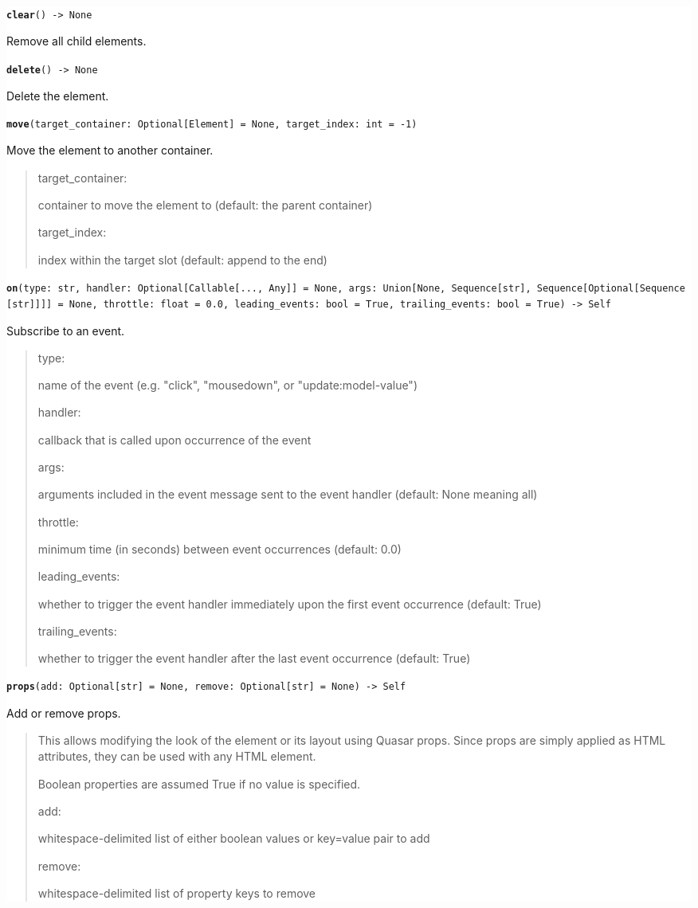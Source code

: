 **`clear`**`() -> None`

Remove all child elements.

**`delete`**`() -> None`

Delete the element.

**`move`**`(target_container: Optional[Element] = None, target_index: int = -1)`

Move the element to another container.

> target_container:
>
> container to move the element to (default: the parent container)
>
> target_index:
>
> index within the target slot (default: append to the end)

**`on`**`(type: str, handler: Optional[Callable[..., Any]] = None, args: Union[None, Sequence[str], Sequence[Optional[Sequence[str]]]] = None, throttle: float = 0.0, leading_events: bool = True, trailing_events: bool = True) -> Self`

Subscribe to an event.

> type:
>
> name of the event (e.g. "click", "mousedown", or "update:model-value")
>
> handler:
>
> callback that is called upon occurrence of the event
>
> args:
>
> arguments included in the event message sent to the event handler (default: None meaning all)
>
> throttle:
>
> minimum time (in seconds) between event occurrences (default: 0.0)
>
> leading_events:
>
> whether to trigger the event handler immediately upon the first event occurrence (default: True)
>
> trailing_events:
>
> whether to trigger the event handler after the last event occurrence (default: True)

**`props`**`(add: Optional[str] = None, remove: Optional[str] = None) -> Self`

Add or remove props.

> This allows modifying the look of the element or its layout using Quasar props. Since props are simply applied as HTML attributes, they can be used with any HTML element.
>
> Boolean properties are assumed True if no value is specified.
>
> add:
>
> whitespace-delimited list of either boolean values or key=value pair to add
>
> remove:
>
> whitespace-delimited list of property keys to remove
